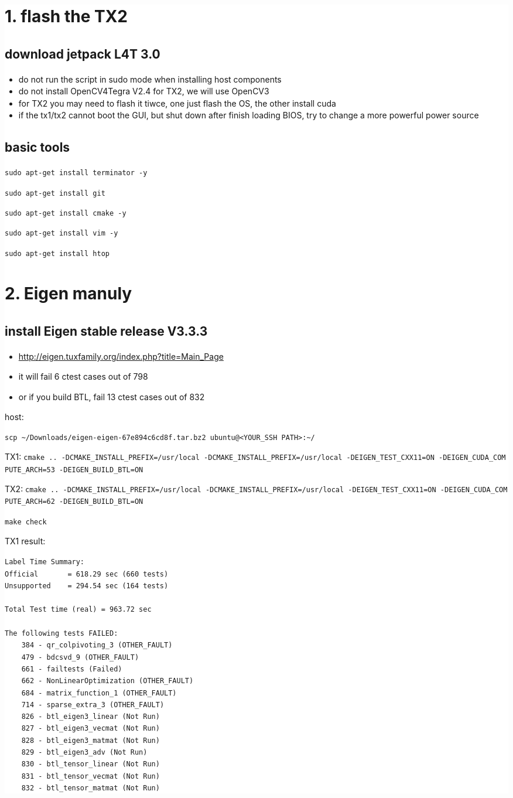# 1. flash the TX2
## download jetpack L4T 3.0
* do not run the script in sudo mode when installing host components
* do not install OpenCV4Tegra V2.4 for TX2, we will use OpenCV3
* for TX2 you may need to flash it tiwce, one just flash the OS, the other install cuda
* if the tx1/tx2 cannot boot the GUI, but shut down after finish loading BIOS, try to change a more powerful power source

## basic tools
`sudo apt-get install terminator -y`

`sudo apt-get install git`

`sudo apt-get install cmake -y`

`sudo apt-get install vim -y`

`sudo apt-get install htop`

# 2. Eigen manuly
## install Eigen stable release V3.3.3

* http://eigen.tuxfamily.org/index.php?title=Main_Page

* it will fail 6 ctest cases out of 798
* or if you build BTL, fail 13 ctest cases out of 832

host:

`scp ~/Downloads/eigen-eigen-67e894c6cd8f.tar.bz2 ubuntu@<YOUR_SSH PATH>:~/`

TX1:
`cmake .. -DCMAKE_INSTALL_PREFIX=/usr/local -DCMAKE_INSTALL_PREFIX=/usr/local -DEIGEN_TEST_CXX11=ON -DEIGEN_CUDA_COMPUTE_ARCH=53 -DEIGEN_BUILD_BTL=ON`

TX2:
`cmake .. -DCMAKE_INSTALL_PREFIX=/usr/local -DCMAKE_INSTALL_PREFIX=/usr/local -DEIGEN_TEST_CXX11=ON -DEIGEN_CUDA_COMPUTE_ARCH=62 -DEIGEN_BUILD_BTL=ON`

`make check`

TX1 result:

```
Label Time Summary:
Official       = 618.29 sec (660 tests)
Unsupported    = 294.54 sec (164 tests)

Total Test time (real) = 963.72 sec

The following tests FAILED:
	384 - qr_colpivoting_3 (OTHER_FAULT)
	479 - bdcsvd_9 (OTHER_FAULT)
	661 - failtests (Failed)
	662 - NonLinearOptimization (OTHER_FAULT)
	684 - matrix_function_1 (OTHER_FAULT)
	714 - sparse_extra_3 (OTHER_FAULT)
	826 - btl_eigen3_linear (Not Run)
	827 - btl_eigen3_vecmat (Not Run)
	828 - btl_eigen3_matmat (Not Run)
	829 - btl_eigen3_adv (Not Run)
	830 - btl_tensor_linear (Not Run)
	831 - btl_tensor_vecmat (Not Run)
	832 - btl_tensor_matmat (Not Run)
```